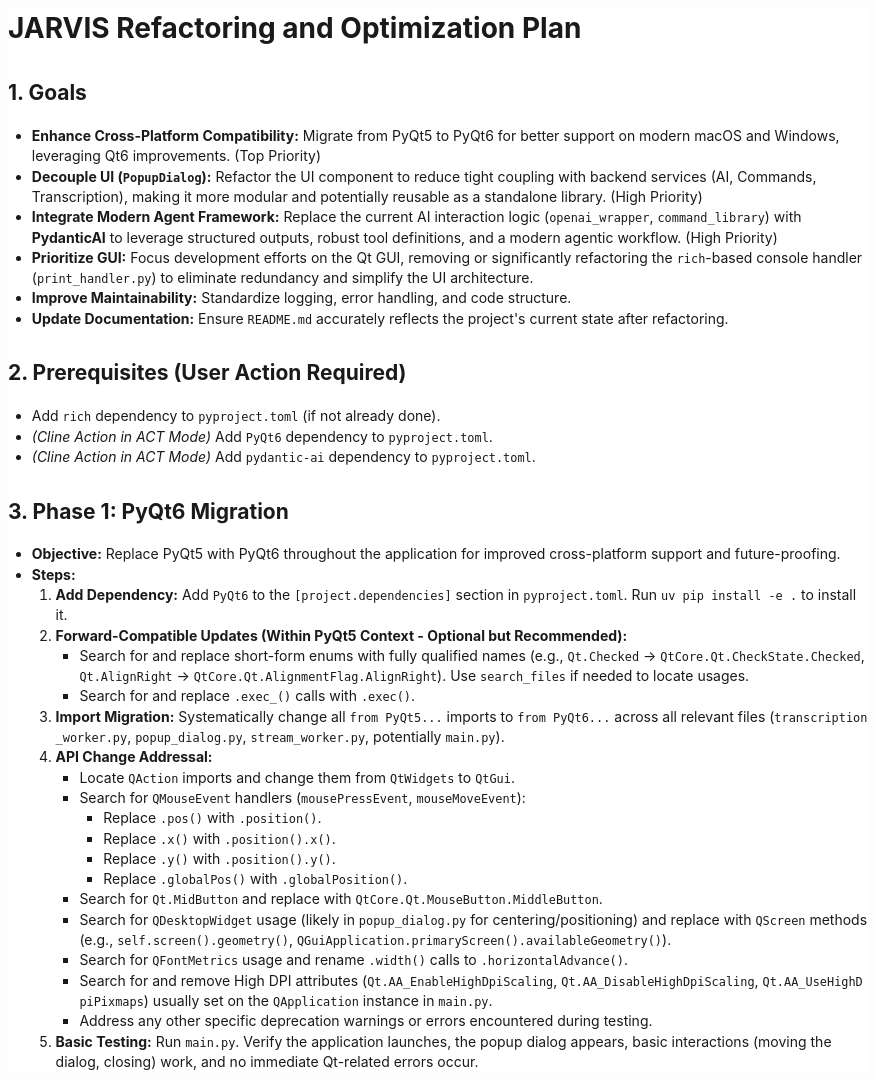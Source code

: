 # JARVIS Refactoring and Optimization Plan

## 1. Goals

*   **Enhance Cross-Platform Compatibility:** Migrate from PyQt5 to PyQt6 for better support on modern macOS and Windows, leveraging Qt6 improvements. (Top Priority)
*   **Decouple UI (`PopupDialog`):** Refactor the UI component to reduce tight coupling with backend services (AI, Commands, Transcription), making it more modular and potentially reusable as a standalone library. (High Priority)
*   **Integrate Modern Agent Framework:** Replace the current AI interaction logic (`openai_wrapper`, `command_library`) with **PydanticAI** to leverage structured outputs, robust tool definitions, and a modern agentic workflow. (High Priority)
*   **Prioritize GUI:** Focus development efforts on the Qt GUI, removing or significantly refactoring the `rich`-based console handler (`print_handler.py`) to eliminate redundancy and simplify the UI architecture.
*   **Improve Maintainability:** Standardize logging, error handling, and code structure.
*   **Update Documentation:** Ensure `README.md` accurately reflects the project's current state after refactoring.

## 2. Prerequisites (User Action Required)

*   Add `rich` dependency to `pyproject.toml` (if not already done).
*   *(Cline Action in ACT Mode)* Add `PyQt6` dependency to `pyproject.toml`.
*   *(Cline Action in ACT Mode)* Add `pydantic-ai` dependency to `pyproject.toml`.

## 3. Phase 1: PyQt6 Migration

*   **Objective:** Replace PyQt5 with PyQt6 throughout the application for improved cross-platform support and future-proofing.
*   **Steps:**
    1.  **Add Dependency:** Add `PyQt6` to the `[project.dependencies]` section in `pyproject.toml`. Run `uv pip install -e .` to install it.
    2.  **Forward-Compatible Updates (Within PyQt5 Context - Optional but Recommended):**
        *   Search for and replace short-form enums with fully qualified names (e.g., `Qt.Checked` -> `QtCore.Qt.CheckState.Checked`, `Qt.AlignRight` -> `QtCore.Qt.AlignmentFlag.AlignRight`). Use `search_files` if needed to locate usages.
        *   Search for and replace `.exec_()` calls with `.exec()`.
    3.  **Import Migration:** Systematically change all `from PyQt5...` imports to `from PyQt6...` across all relevant files (`transcription_worker.py`, `popup_dialog.py`, `stream_worker.py`, potentially `main.py`).
    4.  **API Change Addressal:**
        *   Locate `QAction` imports and change them from `QtWidgets` to `QtGui`.
        *   Search for `QMouseEvent` handlers (`mousePressEvent`, `mouseMoveEvent`):
            *   Replace `.pos()` with `.position()`.
            *   Replace `.x()` with `.position().x()`.
            *   Replace `.y()` with `.position().y()`.
            *   Replace `.globalPos()` with `.globalPosition()`.
        *   Search for `Qt.MidButton` and replace with `QtCore.Qt.MouseButton.MiddleButton`.
        *   Search for `QDesktopWidget` usage (likely in `popup_dialog.py` for centering/positioning) and replace with `QScreen` methods (e.g., `self.screen().geometry()`, `QGuiApplication.primaryScreen().availableGeometry()`).
        *   Search for `QFontMetrics` usage and rename `.width()` calls to `.horizontalAdvance()`.
        *   Search for and remove High DPI attributes (`Qt.AA_EnableHighDpiScaling`, `Qt.AA_DisableHighDpiScaling`, `Qt.AA_UseHighDpiPixmaps`) usually set on the `QApplication` instance in `main.py`.
        *   Address any other specific deprecation warnings or errors encountered during testing.
    5.  **Basic Testing:** Run `main.py`. Verify the application launches, the popup dialog appears, basic interactions (moving the dialog, closing) work, and no immediate Qt-related errors occur.
